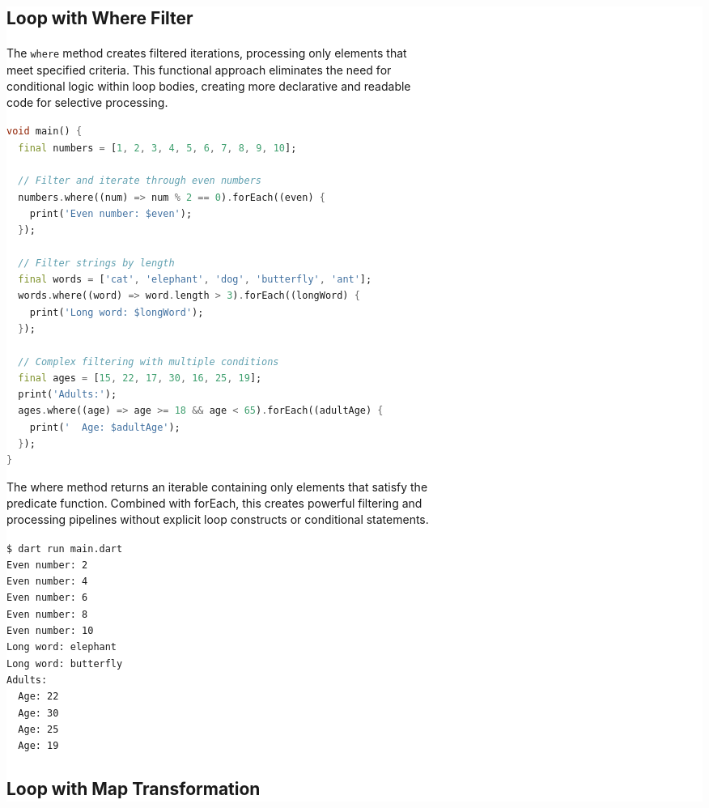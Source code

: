 ## Loop with Where Filter

The `where` method creates filtered iterations, processing only elements that  
meet specified criteria. This functional approach eliminates the need for  
conditional logic within loop bodies, creating more declarative and readable  
code for selective processing.  

```dart
void main() {
  final numbers = [1, 2, 3, 4, 5, 6, 7, 8, 9, 10];
  
  // Filter and iterate through even numbers
  numbers.where((num) => num % 2 == 0).forEach((even) {
    print('Even number: $even');
  });
  
  // Filter strings by length
  final words = ['cat', 'elephant', 'dog', 'butterfly', 'ant'];
  words.where((word) => word.length > 3).forEach((longWord) {
    print('Long word: $longWord');
  });
  
  // Complex filtering with multiple conditions
  final ages = [15, 22, 17, 30, 16, 25, 19];
  print('Adults:');
  ages.where((age) => age >= 18 && age < 65).forEach((adultAge) {
    print('  Age: $adultAge');
  });
}
```

The where method returns an iterable containing only elements that satisfy the  
predicate function. Combined with forEach, this creates powerful filtering and  
processing pipelines without explicit loop constructs or conditional statements.  

```
$ dart run main.dart
Even number: 2
Even number: 4
Even number: 6
Even number: 8
Even number: 10
Long word: elephant
Long word: butterfly
Adults:
  Age: 22
  Age: 30
  Age: 25
  Age: 19
```

## Loop with Map Transformation
